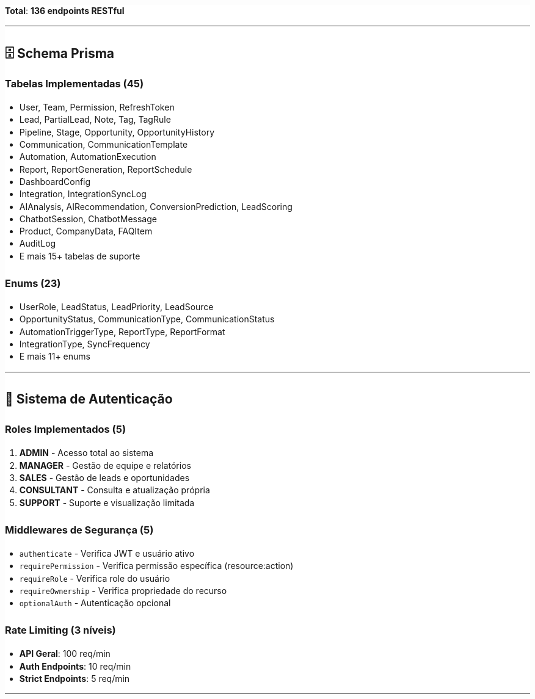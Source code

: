 **Total**: **136 endpoints RESTful**

---

## 🗄️ Schema Prisma

### Tabelas Implementadas (45)
- User, Team, Permission, RefreshToken
- Lead, PartialLead, Note, Tag, TagRule
- Pipeline, Stage, Opportunity, OpportunityHistory
- Communication, CommunicationTemplate
- Automation, AutomationExecution
- Report, ReportGeneration, ReportSchedule
- DashboardConfig
- Integration, IntegrationSyncLog
- AIAnalysis, AIRecommendation, ConversionPrediction, LeadScoring
- ChatbotSession, ChatbotMessage
- Product, CompanyData, FAQItem
- AuditLog
- E mais 15+ tabelas de suporte

### Enums (23)
- UserRole, LeadStatus, LeadPriority, LeadSource
- OpportunityStatus, CommunicationType, CommunicationStatus
- AutomationTriggerType, ReportType, ReportFormat
- IntegrationType, SyncFrequency
- E mais 11+ enums

---

## 🔐 Sistema de Autenticação

### Roles Implementados (5)
1. **ADMIN** - Acesso total ao sistema
2. **MANAGER** - Gestão de equipe e relatórios
3. **SALES** - Gestão de leads e oportunidades
4. **CONSULTANT** - Consulta e atualização própria
5. **SUPPORT** - Suporte e visualização limitada

### Middlewares de Segurança (5)
- `authenticate` - Verifica JWT e usuário ativo
- `requirePermission` - Verifica permissão específica (resource:action)
- `requireRole` - Verifica role do usuário
- `requireOwnership` - Verifica propriedade do recurso
- `optionalAuth` - Autenticação opcional

### Rate Limiting (3 níveis)
- **API Geral**: 100 req/min
- **Auth Endpoints**: 10 req/min
- **Strict Endpoints**: 5 req/min

---